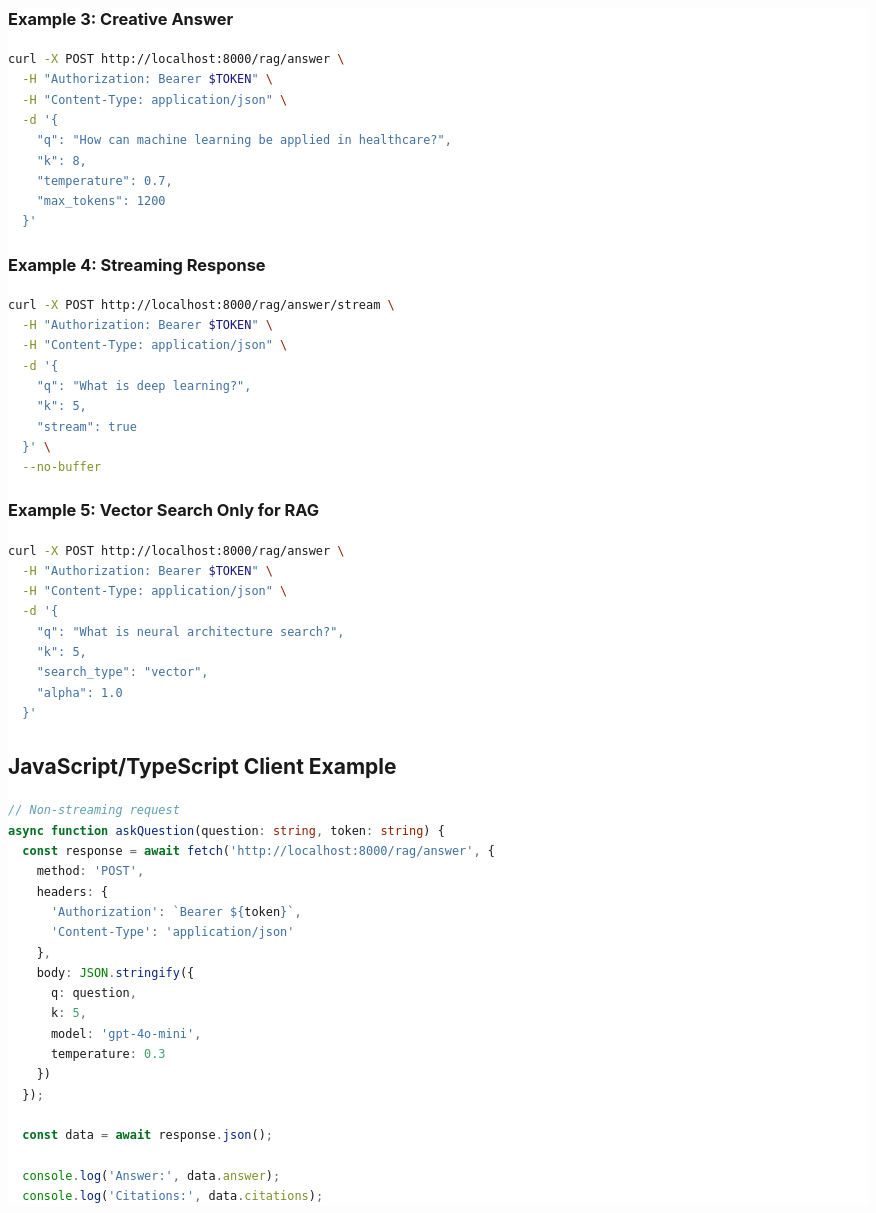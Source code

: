 ### Example 3: Creative Answer

```bash
curl -X POST http://localhost:8000/rag/answer \
  -H "Authorization: Bearer $TOKEN" \
  -H "Content-Type: application/json" \
  -d '{
    "q": "How can machine learning be applied in healthcare?",
    "k": 8,
    "temperature": 0.7,
    "max_tokens": 1200
  }'
```

### Example 4: Streaming Response

```bash
curl -X POST http://localhost:8000/rag/answer/stream \
  -H "Authorization: Bearer $TOKEN" \
  -H "Content-Type: application/json" \
  -d '{
    "q": "What is deep learning?",
    "k": 5,
    "stream": true
  }' \
  --no-buffer
```

### Example 5: Vector Search Only for RAG

```bash
curl -X POST http://localhost:8000/rag/answer \
  -H "Authorization: Bearer $TOKEN" \
  -H "Content-Type: application/json" \
  -d '{
    "q": "What is neural architecture search?",
    "k": 5,
    "search_type": "vector",
    "alpha": 1.0
  }'
```

## JavaScript/TypeScript Client Example

```typescript
// Non-streaming request
async function askQuestion(question: string, token: string) {
  const response = await fetch('http://localhost:8000/rag/answer', {
    method: 'POST',
    headers: {
      'Authorization': `Bearer ${token}`,
      'Content-Type': 'application/json'
    },
    body: JSON.stringify({
      q: question,
      k: 5,
      model: 'gpt-4o-mini',
      temperature: 0.3
    })
  });

  const data = await response.json();

  console.log('Answer:', data.answer);
  console.log('Citations:', data.citations);
```